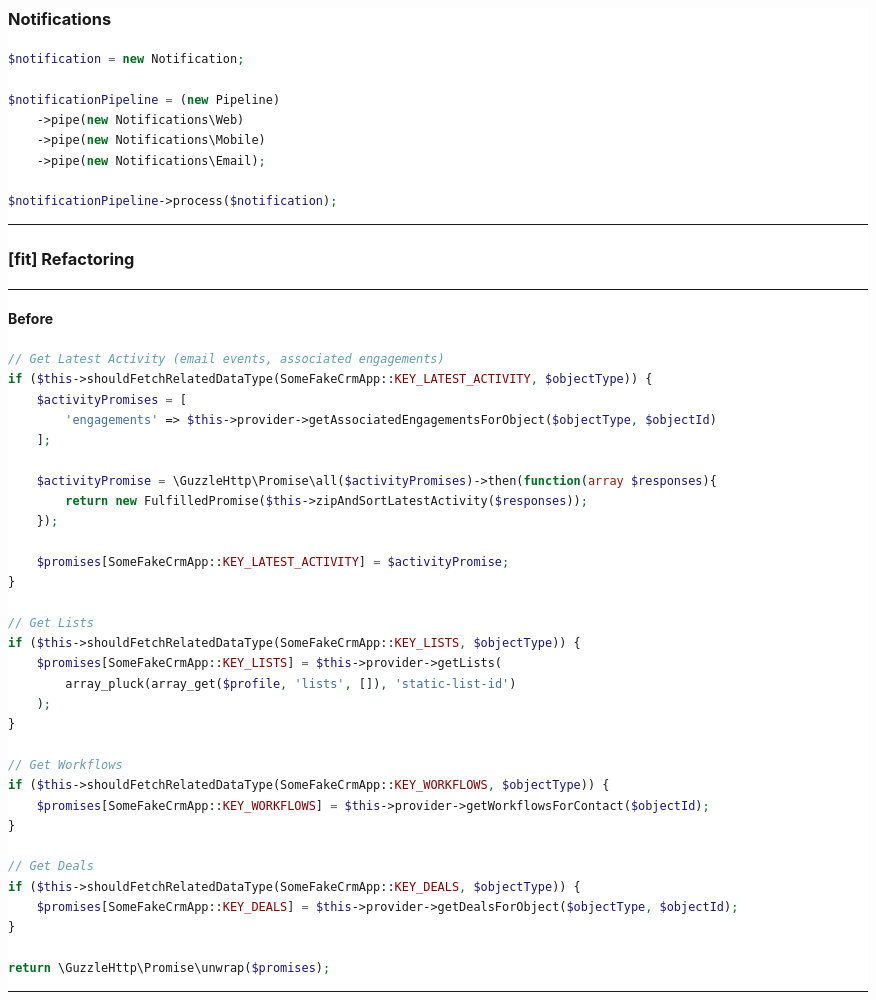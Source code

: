 
### Notifications

```php
$notification = new Notification;

$notificationPipeline = (new Pipeline)
    ->pipe(new Notifications\Web)
    ->pipe(new Notifications\Mobile)
    ->pipe(new Notifications\Email);

$notificationPipeline->process($notification);
```

---

### [fit] Refactoring

---

#### Before

```php
// Get Latest Activity (email events, associated engagements)
if ($this->shouldFetchRelatedDataType(SomeFakeCrmApp::KEY_LATEST_ACTIVITY, $objectType)) {
    $activityPromises = [
        'engagements' => $this->provider->getAssociatedEngagementsForObject($objectType, $objectId)
    ];

    $activityPromise = \GuzzleHttp\Promise\all($activityPromises)->then(function(array $responses){
        return new FulfilledPromise($this->zipAndSortLatestActivity($responses));
    });

    $promises[SomeFakeCrmApp::KEY_LATEST_ACTIVITY] = $activityPromise;
}

// Get Lists
if ($this->shouldFetchRelatedDataType(SomeFakeCrmApp::KEY_LISTS, $objectType)) {
    $promises[SomeFakeCrmApp::KEY_LISTS] = $this->provider->getLists(
        array_pluck(array_get($profile, 'lists', []), 'static-list-id')
    );
}

// Get Workflows
if ($this->shouldFetchRelatedDataType(SomeFakeCrmApp::KEY_WORKFLOWS, $objectType)) {
    $promises[SomeFakeCrmApp::KEY_WORKFLOWS] = $this->provider->getWorkflowsForContact($objectId);
}

// Get Deals
if ($this->shouldFetchRelatedDataType(SomeFakeCrmApp::KEY_DEALS, $objectType)) {
    $promises[SomeFakeCrmApp::KEY_DEALS] = $this->provider->getDealsForObject($objectType, $objectId);
}

return \GuzzleHttp\Promise\unwrap($promises);
```

---